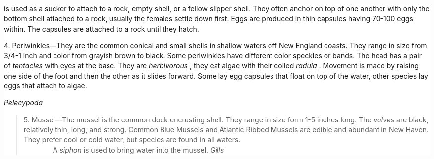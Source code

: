 is used as a sucker to attach to a rock, empty shell, or a fellow slipper shell. They often anchor on top of one another with only the bottom shell attached to a rock, usually the females settle down first. Eggs are produced in thin capsules having 70-100 eggs within. The capsules are attached to a rock until they hatch.
<dt>
4. Periwinkles—They are the common conical and small shells in shallow waters off New England coasts. They range in size from 3/4-1 inch and color from grayish brown to black. Some periwinkles have different color speckles or bands. The head has a pair of
<i>
tentacles
</i>
with eyes at the base. They are
<i>
herbivorous
</i>
, they eat algae with their coiled
<i>
radula
</i>
. Movement is made by raising one side of the foot and then the other as it slides forward. Some lay egg capsules that float on top of the water, other species lay eggs that attach to algae.
</dt>
</dt>
</dt>
</dt>
</dt>
</dt>
</dt>
</dt>
</dt>
</dl>
</blockquote>
<p>
<i>
Pelecypoda
</i>
</p>
<blockquote>
<dl>
<dt>
5. Mussel—The mussel is the common dock encrusting shell. They range in size form 1-5 inches long. The
<i>
valves
</i>
are black, relatively thin, long, and strong. Common Blue Mussels and Atlantic Ribbed Mussels are edible and abundant in New Haven. They prefer cool or cold water, but species are found in all waters.
<dt>
<font color="#ffffff" style="visibility:hidden;">
____
</font>
<font color="#ffffff" style="visibility:hidden;">
____
</font>
A
<i>
siphon
</i>
is used to bring water into the mussel.
<i>
Gills
</i>